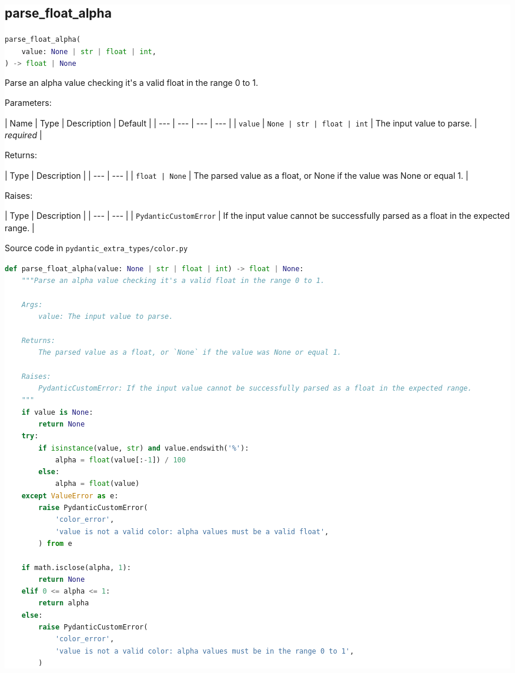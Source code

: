 ## parse_float_alpha

```python
parse_float_alpha(
    value: None | str | float | int,
) -> float | None

```

Parse an alpha value checking it's a valid float in the range 0 to 1.

Parameters:

| Name | Type | Description | Default | | --- | --- | --- | --- | | `value` | `None | str | float | int` | The input value to parse. | *required* |

Returns:

| Type | Description | | --- | --- | | `float | None` | The parsed value as a float, or None if the value was None or equal 1. |

Raises:

| Type | Description | | --- | --- | | `PydanticCustomError` | If the input value cannot be successfully parsed as a float in the expected range. |

Source code in `pydantic_extra_types/color.py`

```python
def parse_float_alpha(value: None | str | float | int) -> float | None:
    """Parse an alpha value checking it's a valid float in the range 0 to 1.

    Args:
        value: The input value to parse.

    Returns:
        The parsed value as a float, or `None` if the value was None or equal 1.

    Raises:
        PydanticCustomError: If the input value cannot be successfully parsed as a float in the expected range.
    """
    if value is None:
        return None
    try:
        if isinstance(value, str) and value.endswith('%'):
            alpha = float(value[:-1]) / 100
        else:
            alpha = float(value)
    except ValueError as e:
        raise PydanticCustomError(
            'color_error',
            'value is not a valid color: alpha values must be a valid float',
        ) from e

    if math.isclose(alpha, 1):
        return None
    elif 0 <= alpha <= 1:
        return alpha
    else:
        raise PydanticCustomError(
            'color_error',
            'value is not a valid color: alpha values must be in the range 0 to 1',
        )

```
